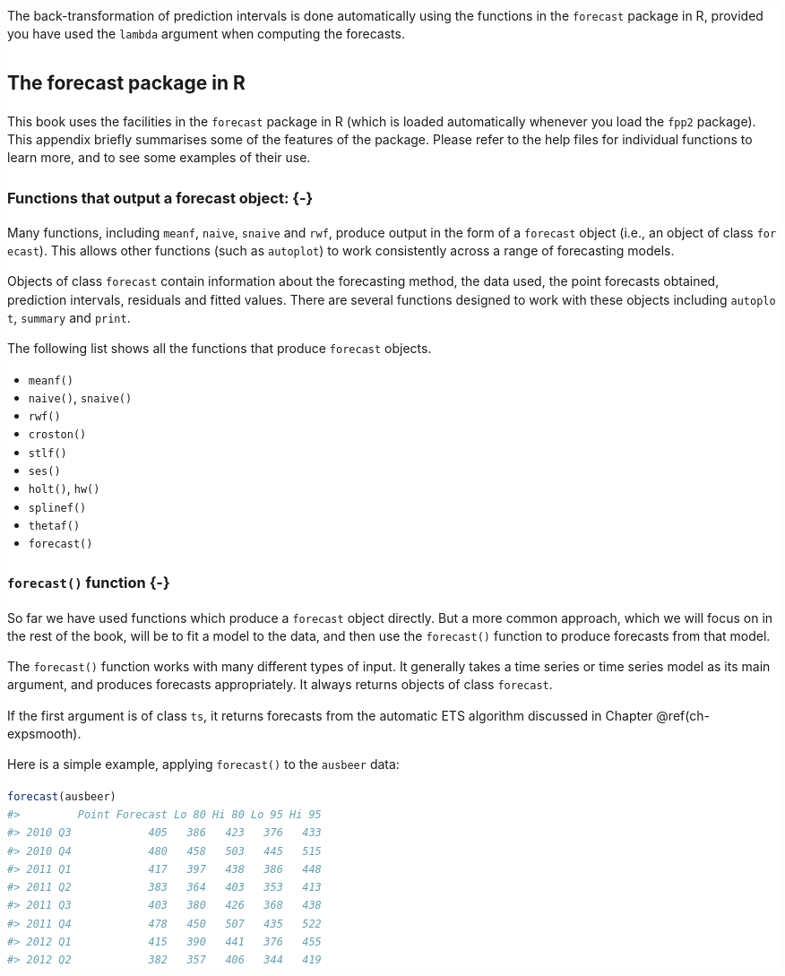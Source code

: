 The back-transformation of prediction intervals is done automatically using the functions in the `forecast` package in R, provided you have used the `lambda` argument when computing the forecasts.

## The forecast package in R

This book uses the facilities in the `forecast` package in R (which is loaded automatically whenever you load the `fpp2` package). This appendix briefly summarises some of the features of the package. Please refer to the help files for individual functions to learn more, and to see some examples of their use.

### Functions that output a forecast object: {-}

Many functions, including `meanf`, `naive`, `snaive` and `rwf`, produce output in the form of a `forecast` object (i.e., an object of class `forecast`). This allows other functions (such as `autoplot`) to work consistently across a range of forecasting models.

Objects of class `forecast` contain information about the forecasting method, the data used, the point forecasts obtained, prediction intervals, residuals and fitted values. There are several functions designed to work with these objects including `autoplot`, `summary` and `print`.

The following list shows all the functions that produce `forecast` objects.

 * `meanf()`
 * `naive()`, `snaive()`
 * `rwf()`
 * `croston()`
 * `stlf()`
 * `ses()`
 * `holt()`, `hw()`
 * `splinef()`
 * `thetaf()`
 * `forecast()`



### `forecast()` function {-}

So far we have used functions which produce a `forecast` object directly. But a more common approach, which we will focus on in the rest of the book, will be to fit a model to the data, and then use the `forecast()` function to produce forecasts from that model.

The `forecast()` function works with many different types of input. It generally takes a time series or time series model as its main argument, and produces forecasts appropriately. It always returns objects of class `forecast`.

If the first argument is of class `ts`, it returns forecasts from the automatic ETS algorithm discussed in Chapter \@ref(ch-expsmooth).

Here is a simple example, applying `forecast()` to the `ausbeer` data:


```r
forecast(ausbeer)
#>         Point Forecast Lo 80 Hi 80 Lo 95 Hi 95
#> 2010 Q3            405   386   423   376   433
#> 2010 Q4            480   458   503   445   515
#> 2011 Q1            417   397   438   386   448
#> 2011 Q2            383   364   403   353   413
#> 2011 Q3            403   380   426   368   438
#> 2011 Q4            478   450   507   435   522
#> 2012 Q1            415   390   441   376   455
#> 2012 Q2            382   357   406   344   419
```
